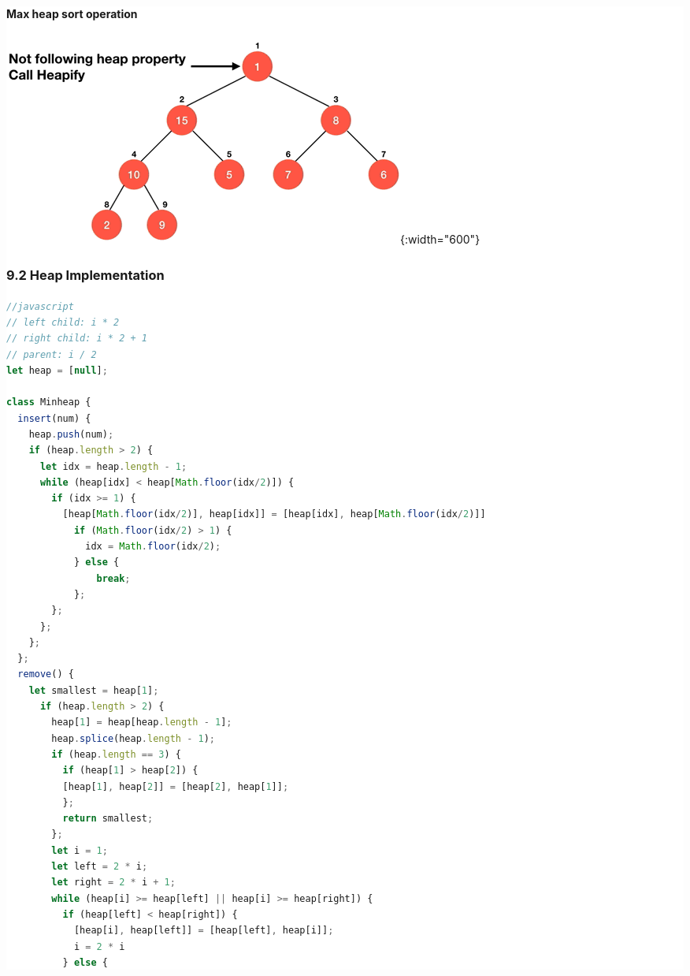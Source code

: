 **Max heap sort operation**

![Maxheap](/assets/img/data-structures-and-algorithms/heap_maxheap.gif){:width="600"}
<br>

### 9.2 Heap Implementation

~~~js
//javascript
// left child: i * 2
// right child: i * 2 + 1
// parent: i / 2
let heap = [null];

class Minheap {
  insert(num) {
    heap.push(num);
    if (heap.length > 2) {
      let idx = heap.length - 1;
      while (heap[idx] < heap[Math.floor(idx/2)]) {
        if (idx >= 1) {
          [heap[Math.floor(idx/2)], heap[idx]] = [heap[idx], heap[Math.floor(idx/2)]]
            if (Math.floor(idx/2) > 1) {
              idx = Math.floor(idx/2);
            } else {
                break;
            };
        };
      };
    };
  };
  remove() {
    let smallest = heap[1];
      if (heap.length > 2) {
        heap[1] = heap[heap.length - 1];
        heap.splice(heap.length - 1);
        if (heap.length == 3) {
          if (heap[1] > heap[2]) {
          [heap[1], heap[2]] = [heap[2], heap[1]];
          };
          return smallest;
        };
        let i = 1;
        let left = 2 * i;
        let right = 2 * i + 1;
        while (heap[i] >= heap[left] || heap[i] >= heap[right]) {
          if (heap[left] < heap[right]) {
            [heap[i], heap[left]] = [heap[left], heap[i]];
            i = 2 * i
          } else {
~~~